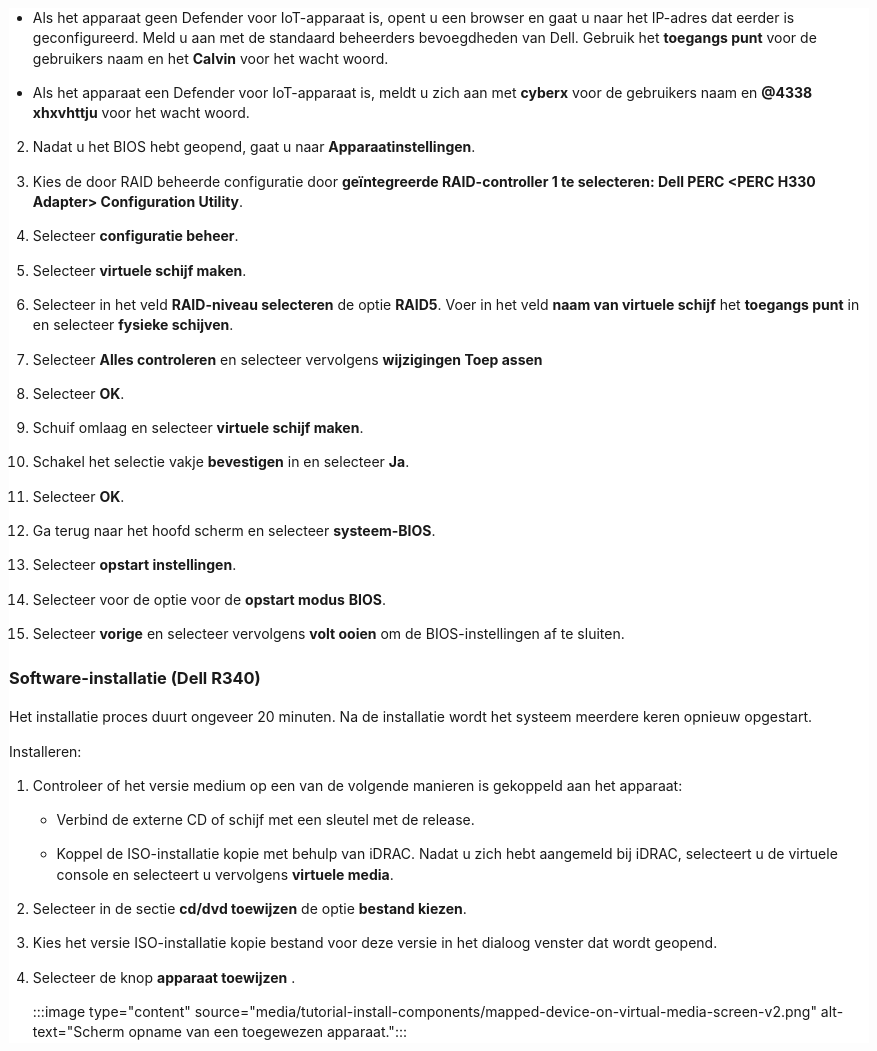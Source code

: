    - Als het apparaat geen Defender voor IoT-apparaat is, opent u een browser en gaat u naar het IP-adres dat eerder is geconfigureerd. Meld u aan met de standaard beheerders bevoegdheden van Dell. Gebruik het **toegangs punt** voor de gebruikers naam en het **Calvin** voor het wacht woord.

   - Als het apparaat een Defender voor IoT-apparaat is, meldt u zich aan met **cyberx** voor de gebruikers naam en **@4338 xhxvhttju** voor het wacht woord.

2. Nadat u het BIOS hebt geopend, gaat u naar **Apparaatinstellingen**.

3. Kies de door RAID beheerde configuratie door **geïntegreerde RAID-controller 1 te selecteren: Dell PERC \<PERC H330 Adapter\> Configuration Utility**.

4. Selecteer **configuratie beheer**.

5. Selecteer **virtuele schijf maken**.

6. Selecteer in het veld **RAID-niveau selecteren** de optie **RAID5**. Voer in het veld **naam van virtuele schijf** het **toegangs punt** in en selecteer **fysieke schijven**.

7. Selecteer **Alles controleren** en selecteer vervolgens **wijzigingen Toep assen**

8. Selecteer **OK**.

9. Schuif omlaag en selecteer **virtuele schijf maken**.

10. Schakel het selectie vakje **bevestigen** in en selecteer **Ja**.

11. Selecteer **OK**.

12. Ga terug naar het hoofd scherm en selecteer **systeem-BIOS**.

13. Selecteer **opstart instellingen**.

14. Selecteer voor de optie voor de **opstart modus** **BIOS**.

15. Selecteer **vorige** en selecteer vervolgens **volt ooien** om de BIOS-instellingen af te sluiten.

### <a name="software-installation-dell-r340"></a>Software-installatie (Dell R340)

Het installatie proces duurt ongeveer 20 minuten. Na de installatie wordt het systeem meerdere keren opnieuw opgestart.

Installeren:

1. Controleer of het versie medium op een van de volgende manieren is gekoppeld aan het apparaat:

   - Verbind de externe CD of schijf met een sleutel met de release.

   - Koppel de ISO-installatie kopie met behulp van iDRAC. Nadat u zich hebt aangemeld bij iDRAC, selecteert u de virtuele console en selecteert u vervolgens **virtuele media**.

2. Selecteer in de sectie **cd/dvd toewijzen** de optie **bestand kiezen**.

3. Kies het versie ISO-installatie kopie bestand voor deze versie in het dialoog venster dat wordt geopend.

4. Selecteer de knop **apparaat toewijzen** .

   :::image type="content" source="media/tutorial-install-components/mapped-device-on-virtual-media-screen-v2.png" alt-text="Scherm opname van een toegewezen apparaat.":::
